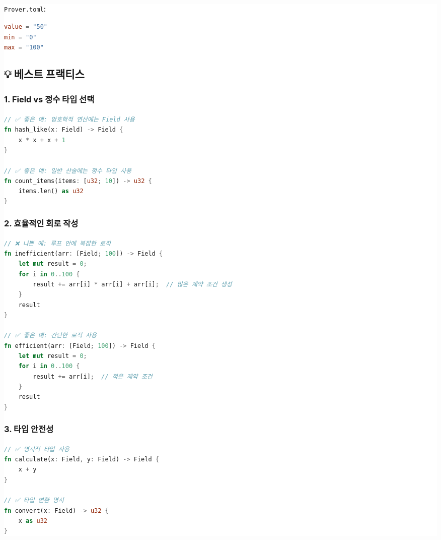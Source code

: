 `Prover.toml`:
```toml
value = "50"
min = "0"
max = "100"
```

## 💡 베스트 프랙티스

### 1. Field vs 정수 타입 선택

```rust
// ✅ 좋은 예: 암호학적 연산에는 Field 사용
fn hash_like(x: Field) -> Field {
    x * x + x + 1
}

// ✅ 좋은 예: 일반 산술에는 정수 타입 사용
fn count_items(items: [u32; 10]) -> u32 {
    items.len() as u32
}
```

### 2. 효율적인 회로 작성

```rust
// ❌ 나쁜 예: 루프 안에 복잡한 로직
fn inefficient(arr: [Field; 100]) -> Field {
    let mut result = 0;
    for i in 0..100 {
        result += arr[i] * arr[i] + arr[i];  // 많은 제약 조건 생성
    }
    result
}

// ✅ 좋은 예: 간단한 로직 사용
fn efficient(arr: [Field; 100]) -> Field {
    let mut result = 0;
    for i in 0..100 {
        result += arr[i];  // 적은 제약 조건
    }
    result
}
```

### 3. 타입 안전성

```rust
// ✅ 명시적 타입 사용
fn calculate(x: Field, y: Field) -> Field {
    x + y
}

// ✅ 타입 변환 명시
fn convert(x: Field) -> u32 {
    x as u32
}
```
